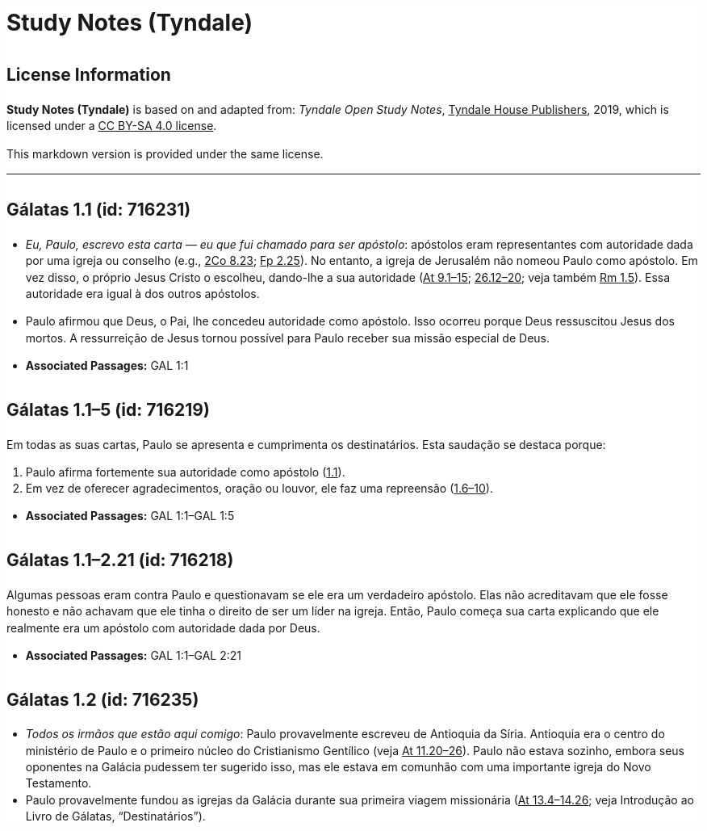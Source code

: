 # Study Notes (Tyndale)

## License Information

**Study Notes (Tyndale)** is based on and adapted from: _Tyndale Open Study Notes_, [Tyndale House Publishers](https://tyndaleopenresources.com/), 2019, which is licensed under a [CC BY-SA 4.0 license](https://creativecommons.org/licenses/by-sa/4.0/legalcode.en).

This markdown version is provided under the same license.



--------------------------------

## Gálatas 1.1 (id: 716231)

* *Eu, Paulo, escrevo esta carta — eu que fui chamado para ser apóstolo*: apóstolos eram representantes com autoridade dada por uma igreja ou conselho (e.g., [2Co 8\.23](https://ref.ly/2Cor8:23); [Fp 2\.25](https://ref.ly/Phil2:25)). No entanto, a igreja de Jerusalém não nomeou Paulo como apóstolo. Em vez disso, o próprio Jesus Cristo o escolheu, dando\-lhe a sua autoridade ([At 9\.1–15](https://ref.ly/Acts9:1-Acts9:15); [26\.12](https://ref.ly/Acts26:12-Acts26:20)[–](https://ref.ly/Acts9:1-Acts9:15)[20](https://ref.ly/Acts26:12-Acts26:20); veja também [Rm 1\.5](https://ref.ly/Rom1:5)). Essa autoridade era igual à dos outros apóstolos.
* Paulo afirmou que Deus, o Pai, lhe concedeu autoridade como apóstolo. Isso ocorreu porque Deus ressuscitou Jesus dos mortos. A ressurreição de Jesus tornou possível para Paulo receber sua missão especial de Deus.

* **Associated Passages:** GAL 1:1

## Gálatas 1.1–5 (id: 716219)

Em todas as suas cartas, Paulo se apresenta e cumprimenta os destinatários. Esta saudação se destaca porque:

1. Paulo afirma fortemente sua autoridade como apóstolo ([1\.1](https://ref.ly/Gal1:1)).
2. Em vez de oferecer agradecimentos, oração ou louvor, ele faz uma repreensão ([1\.6](https://ref.ly/Gal1:6-Gal1:10)[–](https://ref.ly/Acts9:1-Acts9:15)[10](https://ref.ly/Gal1:6-Gal1:10)).

* **Associated Passages:** GAL 1:1–GAL 1:5

## Gálatas 1.1–2.21 (id: 716218)

Algumas pessoas eram contra Paulo e questionavam se ele era um verdadeiro apóstolo. Elas não acreditavam que ele fosse honesto e não achavam que ele tinha o direito de ser um líder na igreja. Então, Paulo começa sua carta explicando que ele realmente era um apóstolo com autoridade dada por Deus.

* **Associated Passages:** GAL 1:1–GAL 2:21

## Gálatas 1.2 (id: 716235)

* *Todos os irmãos que estão aqui comigo*: Paulo provavelmente escreveu de Antioquia da Síria. Antioquia era o centro do ministério de Paulo e o primeiro núcleo do Cristianismo Gentílico (veja [At 11\.20–26](https://ref.ly/Acts11:20-Acts11:26)). Paulo não estava sozinho, embora seus oponentes na Galácia pudessem ter sugerido isso, mas ele estava em comunhão com uma importante igreja do Novo Testamento.
* Paulo provavelmente fundou as igrejas da Galácia durante sua primeira viagem missionária ([At 13\.4–14\.26](https://ref.ly/Acts13:4-Acts14:26); veja Introdução ao Livro de Gálatas, “Destinatários”).
